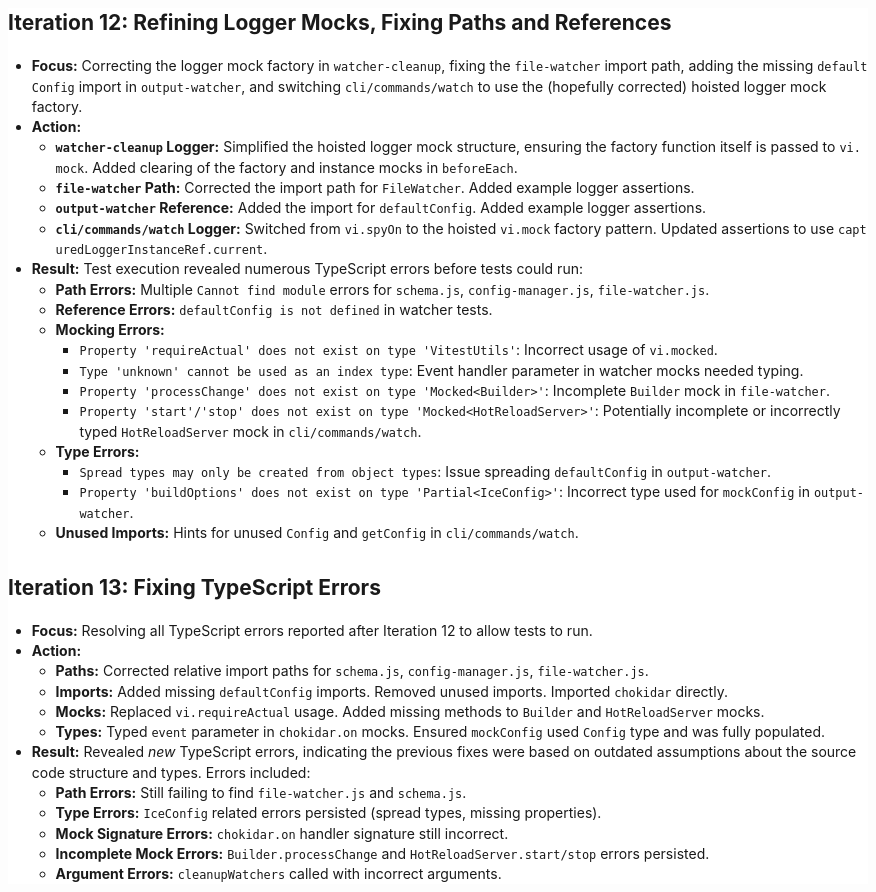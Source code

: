 ## Iteration 12: Refining Logger Mocks, Fixing Paths and References

*   **Focus:** Correcting the logger mock factory in `watcher-cleanup`, fixing the `file-watcher` import path, adding the missing `defaultConfig` import in `output-watcher`, and switching `cli/commands/watch` to use the (hopefully corrected) hoisted logger mock factory.
*   **Action:**
    *   **`watcher-cleanup` Logger:** Simplified the hoisted logger mock structure, ensuring the factory function itself is passed to `vi.mock`. Added clearing of the factory and instance mocks in `beforeEach`.
    *   **`file-watcher` Path:** Corrected the import path for `FileWatcher`. Added example logger assertions.
    *   **`output-watcher` Reference:** Added the import for `defaultConfig`. Added example logger assertions.
    *   **`cli/commands/watch` Logger:** Switched from `vi.spyOn` to the hoisted `vi.mock` factory pattern. Updated assertions to use `capturedLoggerInstanceRef.current`.
*   **Result:** Test execution revealed numerous TypeScript errors before tests could run:
    *   **Path Errors:** Multiple `Cannot find module` errors for `schema.js`, `config-manager.js`, `file-watcher.js`.
    *   **Reference Errors:** `defaultConfig is not defined` in watcher tests.
    *   **Mocking Errors:**
        *   `Property 'requireActual' does not exist on type 'VitestUtils'`: Incorrect usage of `vi.mocked`.
        *   `Type 'unknown' cannot be used as an index type`: Event handler parameter in watcher mocks needed typing.
        *   `Property 'processChange' does not exist on type 'Mocked<Builder>'`: Incomplete `Builder` mock in `file-watcher`.
        *   `Property 'start'/'stop' does not exist on type 'Mocked<HotReloadServer>'`: Potentially incomplete or incorrectly typed `HotReloadServer` mock in `cli/commands/watch`.
    *   **Type Errors:**
        *   `Spread types may only be created from object types`: Issue spreading `defaultConfig` in `output-watcher`.
        *   `Property 'buildOptions' does not exist on type 'Partial<IceConfig>'`: Incorrect type used for `mockConfig` in `output-watcher`.
    *   **Unused Imports:** Hints for unused `Config` and `getConfig` in `cli/commands/watch`.

## Iteration 13: Fixing TypeScript Errors

*   **Focus:** Resolving all TypeScript errors reported after Iteration 12 to allow tests to run.
*   **Action:**
    *   **Paths:** Corrected relative import paths for `schema.js`, `config-manager.js`, `file-watcher.js`.
    *   **Imports:** Added missing `defaultConfig` imports. Removed unused imports. Imported `chokidar` directly.
    *   **Mocks:** Replaced `vi.requireActual` usage. Added missing methods to `Builder` and `HotReloadServer` mocks.
    *   **Types:** Typed `event` parameter in `chokidar.on` mocks. Ensured `mockConfig` used `Config` type and was fully populated.
*   **Result:** Revealed *new* TypeScript errors, indicating the previous fixes were based on outdated assumptions about the source code structure and types. Errors included:
    *   **Path Errors:** Still failing to find `file-watcher.js` and `schema.js`.
    *   **Type Errors:** `IceConfig` related errors persisted (spread types, missing properties).
    *   **Mock Signature Errors:** `chokidar.on` handler signature still incorrect.
    *   **Incomplete Mock Errors:** `Builder.processChange` and `HotReloadServer.start/stop` errors persisted.
    *   **Argument Errors:** `cleanupWatchers` called with incorrect arguments.
